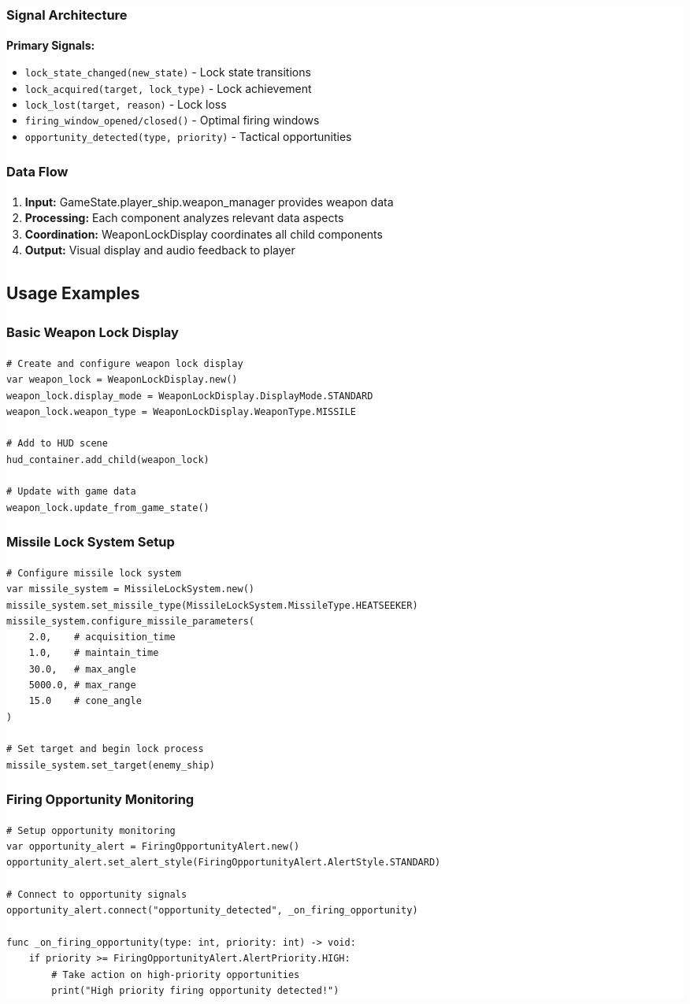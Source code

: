 ### Signal Architecture
**Primary Signals:**
- `lock_state_changed(new_state)` - Lock state transitions
- `lock_acquired(target, lock_type)` - Lock achievement
- `lock_lost(target, reason)` - Lock loss
- `firing_window_opened/closed()` - Optimal firing windows
- `opportunity_detected(type, priority)` - Tactical opportunities

### Data Flow
1. **Input:** GameState.player_ship.weapon_manager provides weapon data
2. **Processing:** Each component analyzes relevant data aspects
3. **Coordination:** WeaponLockDisplay coordinates all child components
4. **Output:** Visual display and audio feedback to player

## Usage Examples

### Basic Weapon Lock Display
```gdscript
# Create and configure weapon lock display
var weapon_lock = WeaponLockDisplay.new()
weapon_lock.display_mode = WeaponLockDisplay.DisplayMode.STANDARD
weapon_lock.weapon_type = WeaponLockDisplay.WeaponType.MISSILE

# Add to HUD scene
hud_container.add_child(weapon_lock)

# Update with game data
weapon_lock.update_from_game_state()
```

### Missile Lock System Setup
```gdscript
# Configure missile lock system
var missile_system = MissileLockSystem.new()
missile_system.set_missile_type(MissileLockSystem.MissileType.HEATSEEKER)
missile_system.configure_missile_parameters(
    2.0,    # acquisition_time
    1.0,    # maintain_time  
    30.0,   # max_angle
    5000.0, # max_range
    15.0    # cone_angle
)

# Set target and begin lock process
missile_system.set_target(enemy_ship)
```

### Firing Opportunity Monitoring
```gdscript
# Setup opportunity monitoring
var opportunity_alert = FiringOpportunityAlert.new()
opportunity_alert.set_alert_style(FiringOpportunityAlert.AlertStyle.STANDARD)

# Connect to opportunity signals
opportunity_alert.connect("opportunity_detected", _on_firing_opportunity)

func _on_firing_opportunity(type: int, priority: int) -> void:
    if priority >= FiringOpportunityAlert.AlertPriority.HIGH:
        # Take action on high-priority opportunities
        print("High priority firing opportunity detected!")
```
